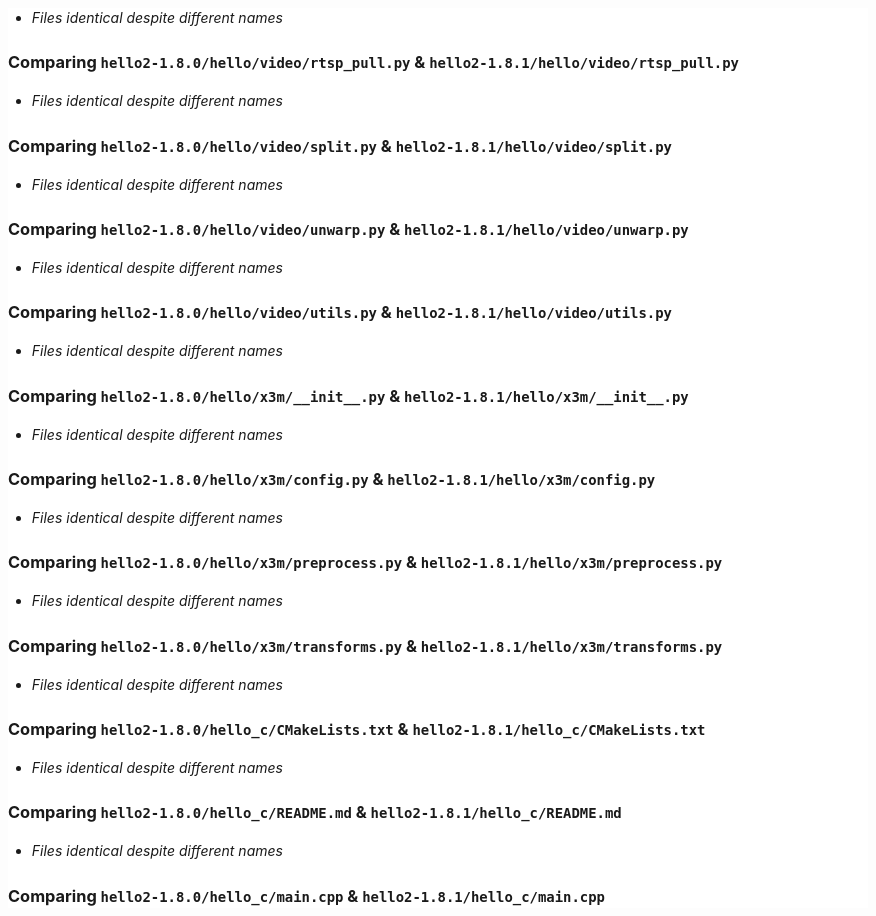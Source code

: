  * *Files identical despite different names*

### Comparing `hello2-1.8.0/hello/video/rtsp_pull.py` & `hello2-1.8.1/hello/video/rtsp_pull.py`

 * *Files identical despite different names*

### Comparing `hello2-1.8.0/hello/video/split.py` & `hello2-1.8.1/hello/video/split.py`

 * *Files identical despite different names*

### Comparing `hello2-1.8.0/hello/video/unwarp.py` & `hello2-1.8.1/hello/video/unwarp.py`

 * *Files identical despite different names*

### Comparing `hello2-1.8.0/hello/video/utils.py` & `hello2-1.8.1/hello/video/utils.py`

 * *Files identical despite different names*

### Comparing `hello2-1.8.0/hello/x3m/__init__.py` & `hello2-1.8.1/hello/x3m/__init__.py`

 * *Files identical despite different names*

### Comparing `hello2-1.8.0/hello/x3m/config.py` & `hello2-1.8.1/hello/x3m/config.py`

 * *Files identical despite different names*

### Comparing `hello2-1.8.0/hello/x3m/preprocess.py` & `hello2-1.8.1/hello/x3m/preprocess.py`

 * *Files identical despite different names*

### Comparing `hello2-1.8.0/hello/x3m/transforms.py` & `hello2-1.8.1/hello/x3m/transforms.py`

 * *Files identical despite different names*

### Comparing `hello2-1.8.0/hello_c/CMakeLists.txt` & `hello2-1.8.1/hello_c/CMakeLists.txt`

 * *Files identical despite different names*

### Comparing `hello2-1.8.0/hello_c/README.md` & `hello2-1.8.1/hello_c/README.md`

 * *Files identical despite different names*

### Comparing `hello2-1.8.0/hello_c/main.cpp` & `hello2-1.8.1/hello_c/main.cpp`
